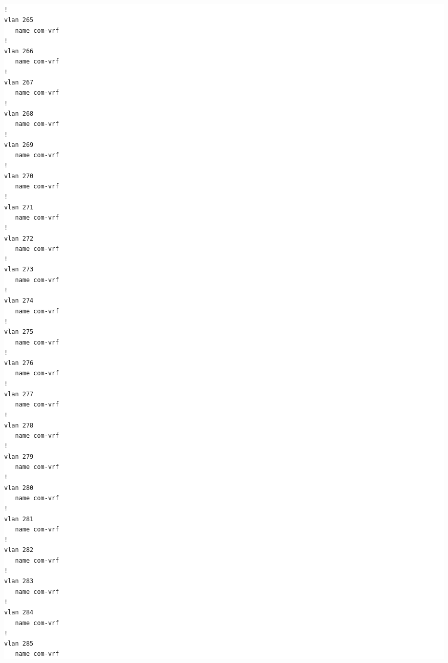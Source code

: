 ```eos
!
vlan 265
   name com-vrf
!
vlan 266
   name com-vrf
!
vlan 267
   name com-vrf
!
vlan 268
   name com-vrf
!
vlan 269
   name com-vrf
!
vlan 270
   name com-vrf
!
vlan 271
   name com-vrf
!
vlan 272
   name com-vrf
!
vlan 273
   name com-vrf
!
vlan 274
   name com-vrf
!
vlan 275
   name com-vrf
!
vlan 276
   name com-vrf
!
vlan 277
   name com-vrf
!
vlan 278
   name com-vrf
!
vlan 279
   name com-vrf
!
vlan 280
   name com-vrf
!
vlan 281
   name com-vrf
!
vlan 282
   name com-vrf
!
vlan 283
   name com-vrf
!
vlan 284
   name com-vrf
!
vlan 285
   name com-vrf
```